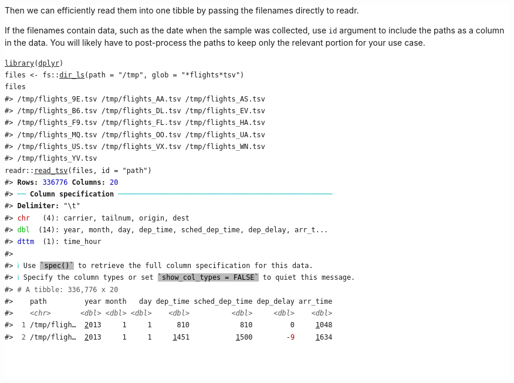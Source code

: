 </div>

Then we can efficiently read them into one tibble by passing the filenames directly to readr.

If the filenames contain data, such as the date when the sample was collected, use `id` argument to include the paths as a column in the data. You will likely have to post-process the paths to keep only the relevant portion for your use case.

<div class="highlight">

<pre class='chroma'><code class='language-r' data-lang='r'><span class='kr'><a href='https://rdrr.io/r/base/library.html'>library</a></span><span class='o'>(</span><span class='nv'><a href='https://dplyr.tidyverse.org'>dplyr</a></span><span class='o'>)</span>
<span class='nv'>files</span> <span class='o'>&lt;-</span> <span class='nf'>fs</span><span class='nf'>::</span><span class='nf'><a href='http://fs.r-lib.org/reference/dir_ls.html'>dir_ls</a></span><span class='o'>(</span>path <span class='o'>=</span> <span class='s'>"/tmp"</span>, glob <span class='o'>=</span> <span class='s'>"*flights*tsv"</span><span class='o'>)</span>
<span class='nv'>files</span>
<span class='c'>#&gt; /tmp/flights_9E.tsv /tmp/flights_AA.tsv /tmp/flights_AS.tsv </span>
<span class='c'>#&gt; /tmp/flights_B6.tsv /tmp/flights_DL.tsv /tmp/flights_EV.tsv </span>
<span class='c'>#&gt; /tmp/flights_F9.tsv /tmp/flights_FL.tsv /tmp/flights_HA.tsv </span>
<span class='c'>#&gt; /tmp/flights_MQ.tsv /tmp/flights_OO.tsv /tmp/flights_UA.tsv </span>
<span class='c'>#&gt; /tmp/flights_US.tsv /tmp/flights_VX.tsv /tmp/flights_WN.tsv </span>
<span class='c'>#&gt; /tmp/flights_YV.tsv</span>
<span class='nf'>readr</span><span class='nf'>::</span><span class='nf'><a href='https://readr.tidyverse.org/reference/read_delim.html'>read_tsv</a></span><span class='o'>(</span><span class='nv'>files</span>, id <span class='o'>=</span> <span class='s'>"path"</span><span class='o'>)</span>
<span class='c'>#&gt; <span style='font-weight: bold;'>Rows: </span><span style='color: #0000BB;'>336776</span> <span style='font-weight: bold;'>Columns: </span><span style='color: #0000BB;'>20</span></span>
<span class='c'>#&gt; <span style='color: #00BBBB;'>──</span> <span style='font-weight: bold;'>Column specification</span> <span style='color: #00BBBB;'>───────────────────────────────────────────────────</span></span>
<span class='c'>#&gt; <span style='font-weight: bold;'>Delimiter:</span> "\t"</span>
<span class='c'>#&gt; <span style='color: #BB0000;'>chr</span>   (4): carrier, tailnum, origin, dest</span>
<span class='c'>#&gt; <span style='color: #00BB00;'>dbl</span>  (14): year, month, day, dep_time, sched_dep_time, dep_delay, arr_t...</span>
<span class='c'>#&gt; <span style='color: #0000BB;'>dttm</span>  (1): time_hour</span>
<span class='c'>#&gt; </span>
<span class='c'>#&gt; <span style='color: #00BBBB;'>ℹ</span> Use <span style='color: #000000; background-color: #BBBBBB;'>`spec()`</span> to retrieve the full column specification for this data.</span>
<span class='c'>#&gt; <span style='color: #00BBBB;'>ℹ</span> Specify the column types or set <span style='color: #000000; background-color: #BBBBBB;'>`show_col_types = FALSE`</span> to quiet this message.</span>
<span class='c'>#&gt; <span style='color: #555555;'># A tibble: 336,776 x 20</span></span>
<span class='c'>#&gt;    path         year month   day dep_time sched_dep_time dep_delay arr_time</span>
<span class='c'>#&gt;    <span style='color: #555555; font-style: italic;'>&lt;chr&gt;</span>       <span style='color: #555555; font-style: italic;'>&lt;dbl&gt;</span> <span style='color: #555555; font-style: italic;'>&lt;dbl&gt;</span> <span style='color: #555555; font-style: italic;'>&lt;dbl&gt;</span>    <span style='color: #555555; font-style: italic;'>&lt;dbl&gt;</span>          <span style='color: #555555; font-style: italic;'>&lt;dbl&gt;</span>     <span style='color: #555555; font-style: italic;'>&lt;dbl&gt;</span>    <span style='color: #555555; font-style: italic;'>&lt;dbl&gt;</span></span>
<span class='c'>#&gt; <span style='color: #555555;'> 1</span> /tmp/fligh…  <span style='text-decoration: underline;'>2</span>013     1     1      810            810         0     <span style='text-decoration: underline;'>1</span>048</span>
<span class='c'>#&gt; <span style='color: #555555;'> 2</span> /tmp/fligh…  <span style='text-decoration: underline;'>2</span>013     1     1     <span style='text-decoration: underline;'>1</span>451           <span style='text-decoration: underline;'>1</span>500        -<span style='color: #BB0000;'>9</span>     <span style='text-decoration: underline;'>1</span>634</span>